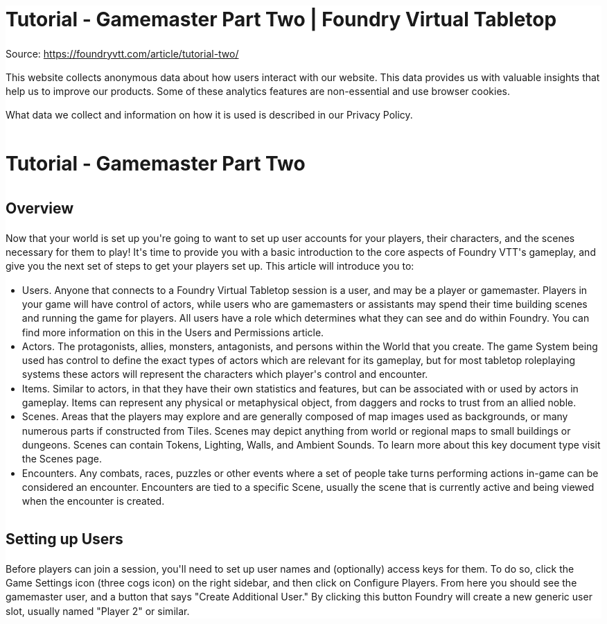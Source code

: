 # Tutorial - Gamemaster Part Two | Foundry Virtual Tabletop

Source: https://foundryvtt.com/article/tutorial-two/

This website collects anonymous data about how users interact with our website. This data provides us with 
        valuable insights that help us to improve our products. Some of these analytics features are non-essential 
        and use browser cookies.

What data we collect and information on how it is used is described in our 
        Privacy Policy.


# Tutorial - Gamemaster Part Two


## 


## Overview

Now that your world is set up you're going to want to set up user accounts for your players, their characters, and the scenes necessary for them to play! It's time to provide you with a basic introduction to the core aspects of Foundry VTT's gameplay, and give you the next set of steps to get your players set up. This article will introduce you to:

- Users. Anyone that connects to a Foundry Virtual Tabletop session is a user, and may be a player or gamemaster. Players in your game will have control of actors, while users who are gamemasters or assistants may spend their time building scenes and running the game for players. All users have a role which determines what they can see and do within Foundry. You can find more information on this in the Users and Permissions article.
- Actors. The protagonists, allies, monsters, antagonists, and persons within the World that you create. The game System being used has control to define the exact types of actors which are relevant for its gameplay, but for most tabletop roleplaying systems these actors will represent the characters which player's control and encounter.
- Items. Similar to actors, in that they have their own statistics and features, but can be associated with or used by actors in gameplay. Items can represent any physical or metaphysical object, from daggers and rocks to trust from an allied noble.
- Scenes. Areas that the players may explore and are generally composed of map images used as backgrounds, or many numerous parts if constructed from Tiles. Scenes may depict anything from world or regional maps to small buildings or dungeons. Scenes can contain Tokens, Lighting, Walls, and Ambient Sounds. To learn more about this key document type visit the Scenes page.
- Encounters. Any combats, races, puzzles or other events where a set of people take turns performing actions in-game can be considered an encounter. Encounters are tied to a specific Scene, usually the scene that is currently active and being viewed when the encounter is created.


## Setting up Users

Before players can join a session, you'll need to set up user names and (optionally) access keys for them. To do so, click the Game Settings icon (three cogs icon) on the right sidebar, and then click on Configure Players. From here you should see the gamemaster user, and a button that says "Create Additional User." By clicking this button Foundry will create a new generic user slot, usually named "Player 2" or similar.
